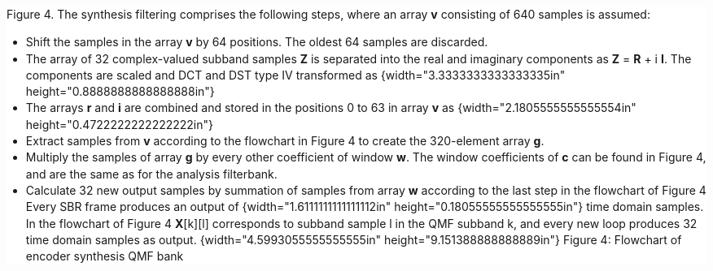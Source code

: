 Figure 4. The synthesis filtering comprises the following steps, where an
array **v** consisting of 640 samples is assumed:
  * Shift the samples in the array **v** by 64 positions. The oldest 64 samples are discarded.
  * The array of 32 complex-valued subband samples **Z** is separated into the real and imaginary components as **Z** = **R** \+ i **I**. The components are scaled and DCT and DST type IV transformed as
{width="3.3333333333333335in" height="0.8888888888888888in"}
  * The arrays **r** and **i** are combined and stored in the positions 0 to 63 in array **v** as
{width="2.1805555555555554in" height="0.4722222222222222in"}
  * Extract samples from **v** according to the flowchart in Figure 4 to create the 320-element array **g**.
  * Multiply the samples of array **g** by every other coefficient of window **w**. The window coefficients of **c** can be found in Figure 4, and are the same as for the analysis filterbank.
  * Calculate 32 new output samples by summation of samples from array **w** according to the last step in the flowchart of Figure 4
Every SBR frame produces an output of {width="1.6111111111111112in"
height="0.18055555555555555in"} time domain samples. In the flowchart of
Figure 4 **X**[k][l] corresponds to subband sample l in the QMF subband k, and
every new loop produces 32 time domain samples as output.
{width="4.5993055555555555in" height="9.151388888888889in"}
Figure 4: Flowchart of encoder synthesis QMF bank
#